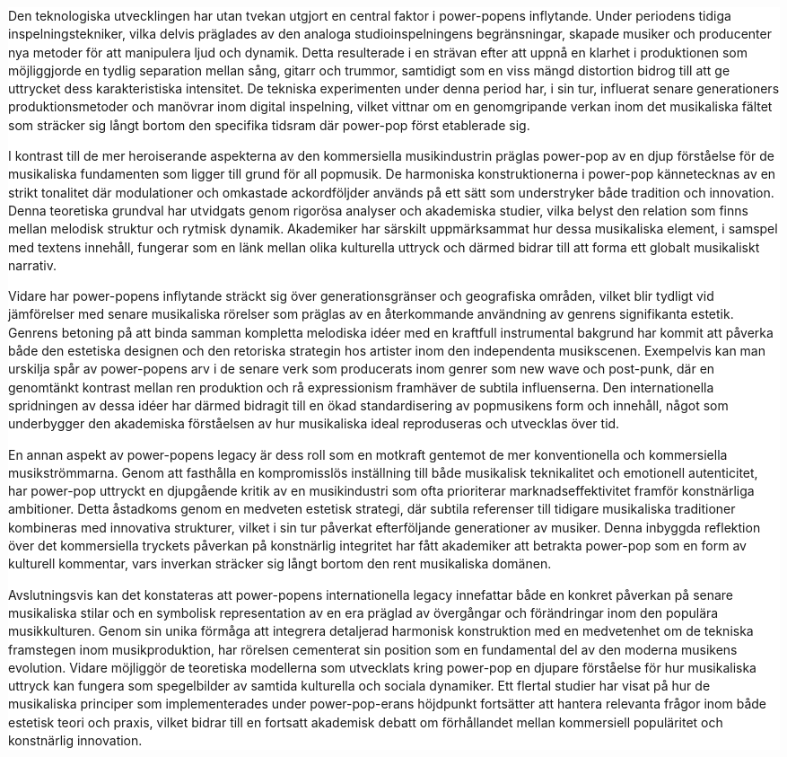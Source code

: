 Den teknologiska utvecklingen har utan tvekan utgjort en central faktor i power-popens inflytande.
Under periodens tidiga inspelningstekniker, vilka delvis präglades av den analoga
studioinspelningens begränsningar, skapade musiker och producenter nya metoder för att manipulera
ljud och dynamik. Detta resulterade i en strävan efter att uppnå en klarhet i produktionen som
möjliggjorde en tydlig separation mellan sång, gitarr och trummor, samtidigt som en viss mängd
distortion bidrog till att ge uttrycket dess karakteristiska intensitet. De tekniska experimenten
under denna period har, i sin tur, influerat senare generationers produktionsmetoder och manövrar
inom digital inspelning, vilket vittnar om en genomgripande verkan inom det musikaliska fältet som
sträcker sig långt bortom den specifika tidsram där power-pop först etablerade sig.

I kontrast till de mer heroiserande aspekterna av den kommersiella musikindustrin präglas power-pop
av en djup förståelse för de musikaliska fundamenten som ligger till grund för all popmusik. De
harmoniska konstruktionerna i power-pop kännetecknas av en strikt tonalitet där modulationer och
omkastade ackordföljder används på ett sätt som understryker både tradition och innovation. Denna
teoretiska grundval har utvidgats genom rigorösa analyser och akademiska studier, vilka belyst den
relation som finns mellan melodisk struktur och rytmisk dynamik. Akademiker har särskilt
uppmärksammat hur dessa musikaliska element, i samspel med textens innehåll, fungerar som en länk
mellan olika kulturella uttryck och därmed bidrar till att forma ett globalt musikaliskt narrativ.

Vidare har power-popens inflytande sträckt sig över generationsgränser och geografiska områden,
vilket blir tydligt vid jämförelser med senare musikaliska rörelser som präglas av en återkommande
användning av genrens signifikanta estetik. Genrens betoning på att binda samman kompletta melodiska
idéer med en kraftfull instrumental bakgrund har kommit att påverka både den estetiska designen och
den retoriska strategin hos artister inom den independenta musikscenen. Exempelvis kan man urskilja
spår av power-popens arv i de senare verk som producerats inom genrer som new wave och post-punk,
där en genomtänkt kontrast mellan ren produktion och rå expressionism framhäver de subtila
influenserna. Den internationella spridningen av dessa idéer har därmed bidragit till en ökad
standardisering av popmusikens form och innehåll, något som underbygger den akademiska förståelsen
av hur musikaliska ideal reproduseras och utvecklas över tid.

En annan aspekt av power-popens legacy är dess roll som en motkraft gentemot de mer konventionella
och kommersiella musikströmmarna. Genom att fasthålla en kompromisslös inställning till både
musikalisk teknikalitet och emotionell autenticitet, har power-pop uttryckt en djupgående kritik av
en musikindustri som ofta prioriterar marknadseffektivitet framför konstnärliga ambitioner. Detta
åstadkoms genom en medveten estetisk strategi, där subtila referenser till tidigare musikaliska
traditioner kombineras med innovativa strukturer, vilket i sin tur påverkat efterföljande
generationer av musiker. Denna inbyggda reflektion över det kommersiella tryckets påverkan på
konstnärlig integritet har fått akademiker att betrakta power-pop som en form av kulturell
kommentar, vars inverkan sträcker sig långt bortom den rent musikaliska domänen.

Avslutningsvis kan det konstateras att power-popens internationella legacy innefattar både en
konkret påverkan på senare musikaliska stilar och en symbolisk representation av en era präglad av
övergångar och förändringar inom den populära musikkulturen. Genom sin unika förmåga att integrera
detaljerad harmonisk konstruktion med en medvetenhet om de tekniska framstegen inom musikproduktion,
har rörelsen cementerat sin position som en fundamental del av den moderna musikens evolution.
Vidare möjliggör de teoretiska modellerna som utvecklats kring power-pop en djupare förståelse för
hur musikaliska uttryck kan fungera som spegelbilder av samtida kulturella och sociala dynamiker.
Ett flertal studier har visat på hur de musikaliska principer som implementerades under
power-pop-erans höjdpunkt fortsätter att hantera relevanta frågor inom både estetisk teori och
praxis, vilket bidrar till en fortsatt akademisk debatt om förhållandet mellan kommersiell
populäritet och konstnärlig innovation.
